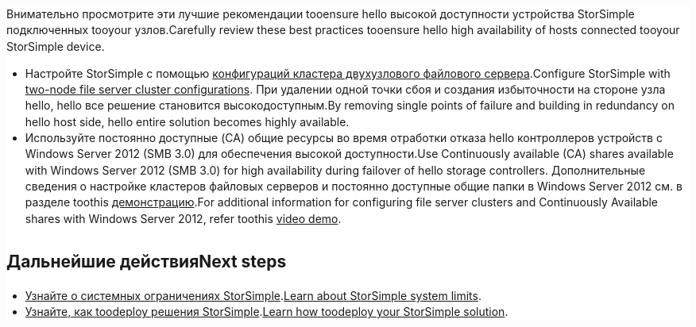 <span data-ttu-id="77190-410">Внимательно просмотрите эти лучшие рекомендации tooensure hello высокой доступности устройства StorSimple подключенных tooyour узлов.</span><span class="sxs-lookup"><span data-stu-id="77190-410">Carefully review these best practices tooensure hello high availability of hosts connected tooyour StorSimple device.</span></span>

* <span data-ttu-id="77190-411">Настройте StorSimple с помощью [конфигураций кластера двухузлового файлового сервера][1].</span><span class="sxs-lookup"><span data-stu-id="77190-411">Configure StorSimple with [two-node file server cluster configurations][1].</span></span> <span data-ttu-id="77190-412">При удалении одной точки сбоя и создания избыточности на стороне узла hello, hello все решение становится высокодоступным.</span><span class="sxs-lookup"><span data-stu-id="77190-412">By removing single points of failure and building in redundancy on hello host side, hello entire solution becomes highly available.</span></span>
* <span data-ttu-id="77190-413">Используйте постоянно доступные (CA) общие ресурсы во время отработки отказа hello контроллеров устройств с Windows Server 2012 (SMB 3.0) для обеспечения высокой доступности.</span><span class="sxs-lookup"><span data-stu-id="77190-413">Use Continuously available (CA) shares available with Windows Server 2012 (SMB 3.0) for high availability during failover of hello storage controllers.</span></span> <span data-ttu-id="77190-414">Дополнительные сведения о настройке кластеров файловых серверов и постоянно доступные общие папки в Windows Server 2012 см. в разделе toothis [демонстрацию](http://channel9.msdn.com/Events/IT-Camps/IT-Camps-On-Demand-Windows-Server-2012/DEMO-Continuously-Available-File-Shares).</span><span class="sxs-lookup"><span data-stu-id="77190-414">For additional information for configuring file server clusters and Continuously Available shares with Windows Server 2012, refer toothis [video demo](http://channel9.msdn.com/Events/IT-Camps/IT-Camps-On-Demand-Windows-Server-2012/DEMO-Continuously-Available-File-Shares).</span></span>

## <a name="next-steps"></a><span data-ttu-id="77190-415">Дальнейшие действия</span><span class="sxs-lookup"><span data-stu-id="77190-415">Next steps</span></span>

* <span data-ttu-id="77190-416">[Узнайте о системных ограничениях StorSimple](storsimple-8000-limits.md).</span><span class="sxs-lookup"><span data-stu-id="77190-416">[Learn about StorSimple system limits](storsimple-8000-limits.md).</span></span>
* <span data-ttu-id="77190-417">[Узнайте, как toodeploy решения StorSimple](storsimple-8000-deployment-walkthrough-u2.md).</span><span class="sxs-lookup"><span data-stu-id="77190-417">[Learn how toodeploy your StorSimple solution](storsimple-8000-deployment-walkthrough-u2.md).</span></span>


[1]: https://technet.microsoft.com/library/cc731844(v=WS.10).aspx
